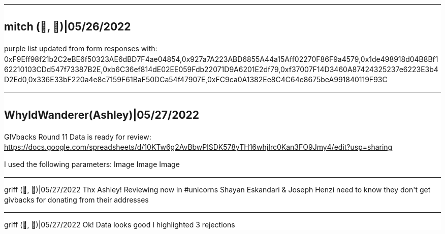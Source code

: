 

-----------------------------------------------
mitch (🍔, 🍔)|05/26/2022
-----------------------------------------------
purple list updated from form responses with:
0xF9Eff98f21b2C2eBE6f50323AE6dBD7F4ae04854,0x927a7A223ABD6855A44a15Aff02270F86F9a4579,0x1de498918d04B8Bf162210103CDd547f73387B2E,0xb6C36ef814dE02EE059Fdb22071D9A6201E2df79,0xf37007F14D3460A87424325237e6223E3b4D2Ed0,0x336E33bF220a4e8c7159F61BaF50DCa54f47907E,0xFC9ca0A1382Ee8C4C64e8675beA991840119F93C












-----------------------------------------------
WhyldWanderer(Ashley)|05/27/2022
-----------------------------------------------
GIVbacks Round 11 Data is ready for review:
https://docs.google.com/spreadsheets/d/10KTw6g2AvBbwPlSDK578yTH16whjIrc0Kan3FO9Jmy4/edit?usp=sharing

I used the following parameters:
Image
Image
Image












-----------------------------------------------
griff (💜, 💜)|05/27/2022
Thx Ashley!
Reviewing now in #unicorns
Shayan Eskandari & Joseph Henzi need to know they don't get givbacks for donating from their addresses












-----------------------------------------------
griff (💜, 💜)|05/27/2022
Ok!
Data looks good
I highlighted 3 rejections
